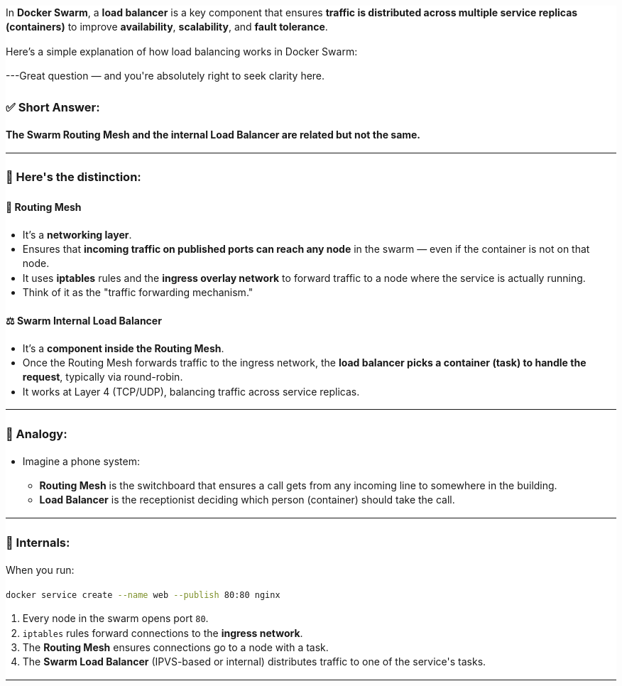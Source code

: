 In **Docker Swarm**, a **load balancer** is a key component that ensures **traffic is distributed across multiple service replicas (containers)** to improve **availability**, **scalability**, and **fault tolerance**.

Here’s a simple explanation of how load balancing works in Docker Swarm:

---Great question — and you're absolutely right to seek clarity here.

### ✅ Short Answer:

**The Swarm Routing Mesh and the internal Load Balancer are related but not the same.**

---

### 🔁 Here's the distinction:

#### 🧭 **Routing Mesh**

* It’s a **networking layer**.
* Ensures that **incoming traffic on published ports can reach any node** in the swarm — even if the container is not on that node.
* It uses **iptables** rules and the **ingress overlay network** to forward traffic to a node where the service is actually running.
* Think of it as the "traffic forwarding mechanism."

#### ⚖️ **Swarm Internal Load Balancer**

* It’s a **component inside the Routing Mesh**.
* Once the Routing Mesh forwards traffic to the ingress network, the **load balancer picks a container (task) to handle the request**, typically via round-robin.
* It works at Layer 4 (TCP/UDP), balancing traffic across service replicas.

---

### 🧠 Analogy:

* Imagine a phone system:

  * **Routing Mesh** is the switchboard that ensures a call gets from any incoming line to somewhere in the building.
  * **Load Balancer** is the receptionist deciding which person (container) should take the call.

---

### 🧩 Internals:

When you run:

```bash
docker service create --name web --publish 80:80 nginx
```

1. Every node in the swarm opens port `80`.
2. `iptables` rules forward connections to the **ingress network**.
3. The **Routing Mesh** ensures connections go to a node with a task.
4. The **Swarm Load Balancer** (IPVS-based or internal) distributes traffic to one of the service's tasks.

---